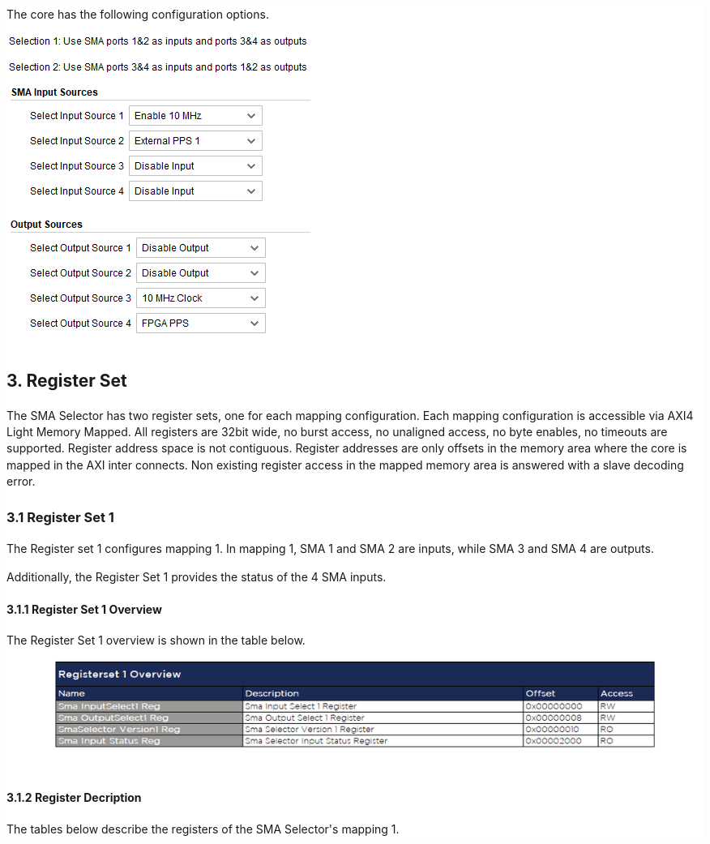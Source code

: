 The core has the following configuration options. 

![SMA Selector CONFIG](Additional%20Files/SmaSelectorConfig.png) 
 
## 3. Register Set
The SMA Selector has two register sets, one for each mapping configuration. Each mapping configuration is accessible via AXI4 Light Memory Mapped. 
All registers are 32bit wide, no burst access, no unaligned access, no byte enables, no timeouts are supported. 
Register address space is not contiguous. Register addresses are only offsets in the memory area where the core is mapped in the AXI inter connects. 
Non existing register access in the mapped memory area is answered with a slave decoding error.
### 3.1 Register Set 1
The Register set 1 configures mapping 1. In mapping 1, SMA 1 and SMA 2 are inputs, while SMA 3 and SMA 4 are outputs. 

Additionally, the Register Set 1 provides the status of the 4 SMA inputs.

#### 3.1.1 Register Set 1 Overview 
The Register Set 1 overview is shown in the table below. 
![RegisterSet1](Additional%20Files/Regset1_Overview.png)
#### 3.1.2 Register Decription
The tables below describe the registers of the SMA Selector's mapping 1. 